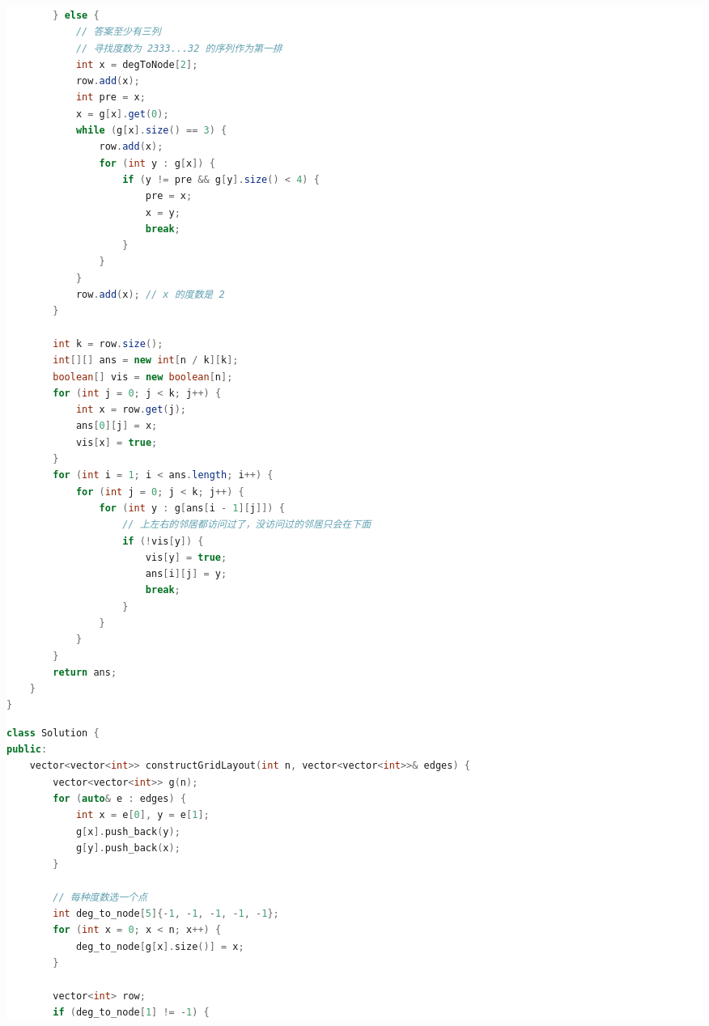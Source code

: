 ```java [sol-Java]
        } else {
            // 答案至少有三列
            // 寻找度数为 2333...32 的序列作为第一排
            int x = degToNode[2];
            row.add(x);
            int pre = x;
            x = g[x].get(0);
            while (g[x].size() == 3) {
                row.add(x);
                for (int y : g[x]) {
                    if (y != pre && g[y].size() < 4) {
                        pre = x;
                        x = y;
                        break;
                    }
                }
            }
            row.add(x); // x 的度数是 2
        }

        int k = row.size();
        int[][] ans = new int[n / k][k];
        boolean[] vis = new boolean[n];
        for (int j = 0; j < k; j++) {
            int x = row.get(j);
            ans[0][j] = x;
            vis[x] = true;
        }
        for (int i = 1; i < ans.length; i++) {
            for (int j = 0; j < k; j++) {
                for (int y : g[ans[i - 1][j]]) {
                    // 上左右的邻居都访问过了，没访问过的邻居只会在下面
                    if (!vis[y]) {
                        vis[y] = true;
                        ans[i][j] = y;
                        break;
                    }
                }
            }
        }
        return ans;
    }
}
```

```cpp [sol-C++]
class Solution {
public:
    vector<vector<int>> constructGridLayout(int n, vector<vector<int>>& edges) {
        vector<vector<int>> g(n);
        for (auto& e : edges) {
            int x = e[0], y = e[1];
            g[x].push_back(y);
            g[y].push_back(x);
        }

        // 每种度数选一个点
        int deg_to_node[5]{-1, -1, -1, -1, -1};
        for (int x = 0; x < n; x++) {
            deg_to_node[g[x].size()] = x;
        }

        vector<int> row;
        if (deg_to_node[1] != -1) {
```